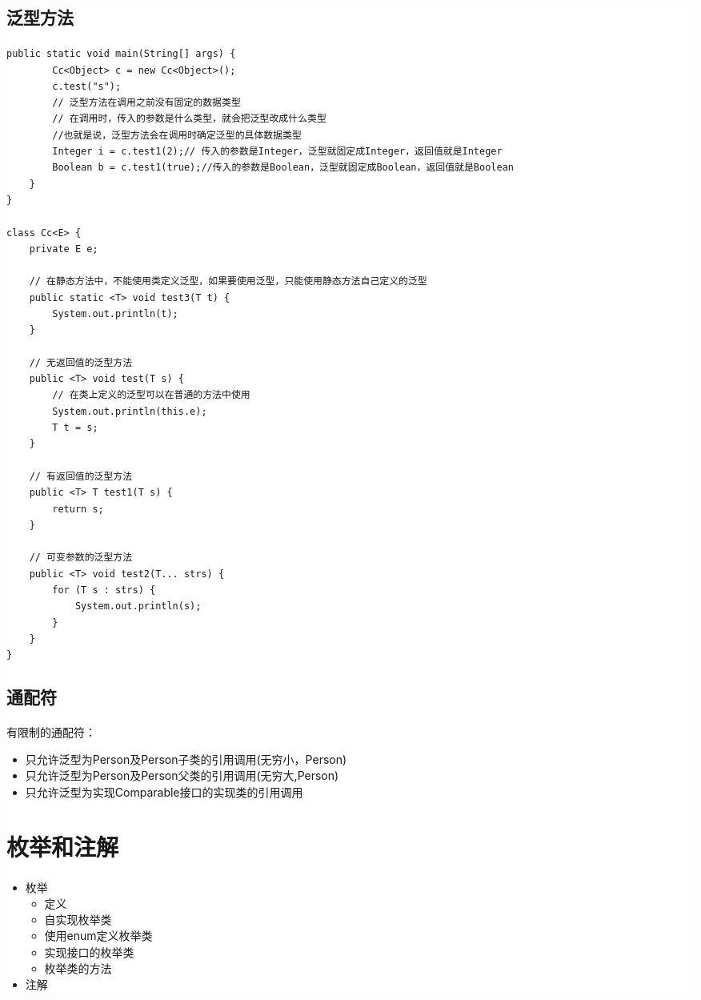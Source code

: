 ## 泛型方法
```
public static void main(String[] args) {
        Cc<Object> c = new Cc<Object>();
        c.test("s");
        // 泛型方法在调用之前没有固定的数据类型
        // 在调用时，传入的参数是什么类型，就会把泛型改成什么类型
        //也就是说，泛型方法会在调用时确定泛型的具体数据类型
        Integer i = c.test1(2);// 传入的参数是Integer，泛型就固定成Integer，返回值就是Integer
        Boolean b = c.test1(true);//传入的参数是Boolean，泛型就固定成Boolean，返回值就是Boolean
    }
}

class Cc<E> {
    private E e;

    // 在静态方法中，不能使用类定义泛型，如果要使用泛型，只能使用静态方法自己定义的泛型
    public static <T> void test3(T t) {
        System.out.println(t);
    }

    // 无返回值的泛型方法
    public <T> void test(T s) {
        // 在类上定义的泛型可以在普通的方法中使用
        System.out.println(this.e);
        T t = s;
    }

    // 有返回值的泛型方法
    public <T> T test1(T s) {
        return s;
    }

    // 可变参数的泛型方法
    public <T> void test2(T... strs) {
        for (T s : strs) {
            System.out.println(s);
        }
    }
}

```

## 通配符
有限制的通配符：  
+ <? extends Person>  只允许泛型为Person及Person子类的引用调用(无穷小，Person)
+ <? super Person>  只允许泛型为Person及Person父类的引用调用(无穷大,Person)
+ <? extends Comparable> 只允许泛型为实现Comparable接口的实现类的引用调用

# 枚举和注解
+ 枚举
  + 定义
  + 自实现枚举类
  + 使用enum定义枚举类
  + 实现接口的枚举类
  + 枚举类的方法
+ 注解
